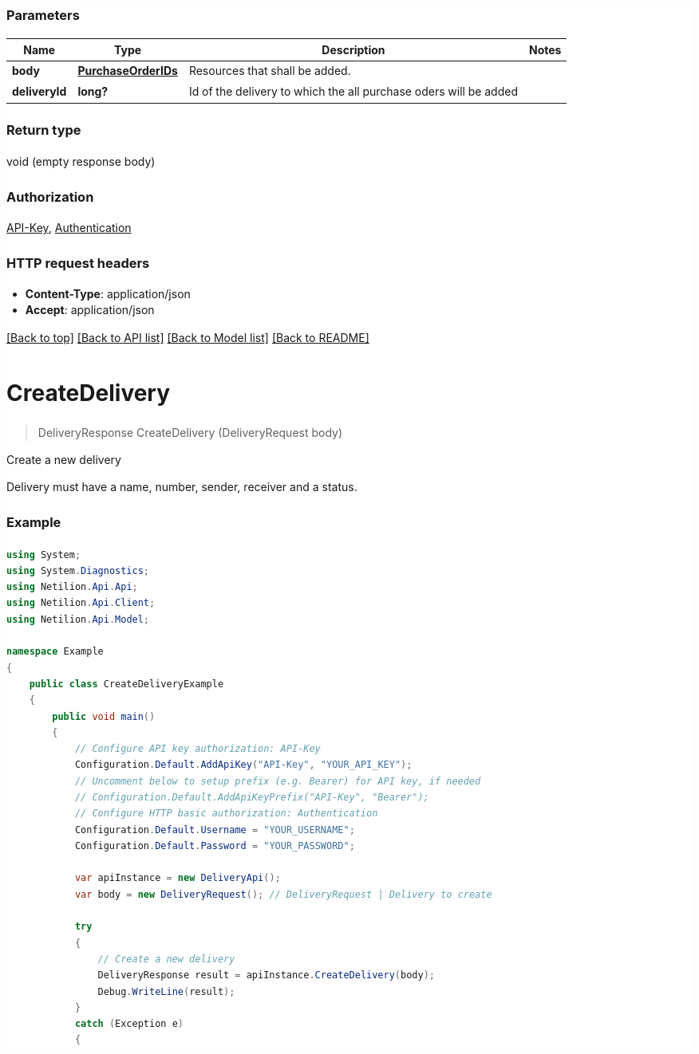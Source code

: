 
### Parameters

Name | Type | Description  | Notes
------------- | ------------- | ------------- | -------------
 **body** | [**PurchaseOrderIDs**](PurchaseOrderIDs.md)| Resources that shall be added. | 
 **deliveryId** | **long?**| Id of the delivery to which the all purchase oders will be added | 

### Return type

void (empty response body)

### Authorization

[API-Key](../README.md#API-Key), [Authentication](../README.md#Authentication)

### HTTP request headers

 - **Content-Type**: application/json
 - **Accept**: application/json

[[Back to top]](#) [[Back to API list]](../README.md#documentation-for-api-endpoints) [[Back to Model list]](../README.md#documentation-for-models) [[Back to README]](../README.md)
<a name="createdelivery"></a>
# **CreateDelivery**
> DeliveryResponse CreateDelivery (DeliveryRequest body)

Create a new delivery

Delivery must have a name, number, sender, receiver and a status.

### Example
```csharp
using System;
using System.Diagnostics;
using Netilion.Api.Api;
using Netilion.Api.Client;
using Netilion.Api.Model;

namespace Example
{
    public class CreateDeliveryExample
    {
        public void main()
        {
            // Configure API key authorization: API-Key
            Configuration.Default.AddApiKey("API-Key", "YOUR_API_KEY");
            // Uncomment below to setup prefix (e.g. Bearer) for API key, if needed
            // Configuration.Default.AddApiKeyPrefix("API-Key", "Bearer");
            // Configure HTTP basic authorization: Authentication
            Configuration.Default.Username = "YOUR_USERNAME";
            Configuration.Default.Password = "YOUR_PASSWORD";

            var apiInstance = new DeliveryApi();
            var body = new DeliveryRequest(); // DeliveryRequest | Delivery to create

            try
            {
                // Create a new delivery
                DeliveryResponse result = apiInstance.CreateDelivery(body);
                Debug.WriteLine(result);
            }
            catch (Exception e)
            {
```